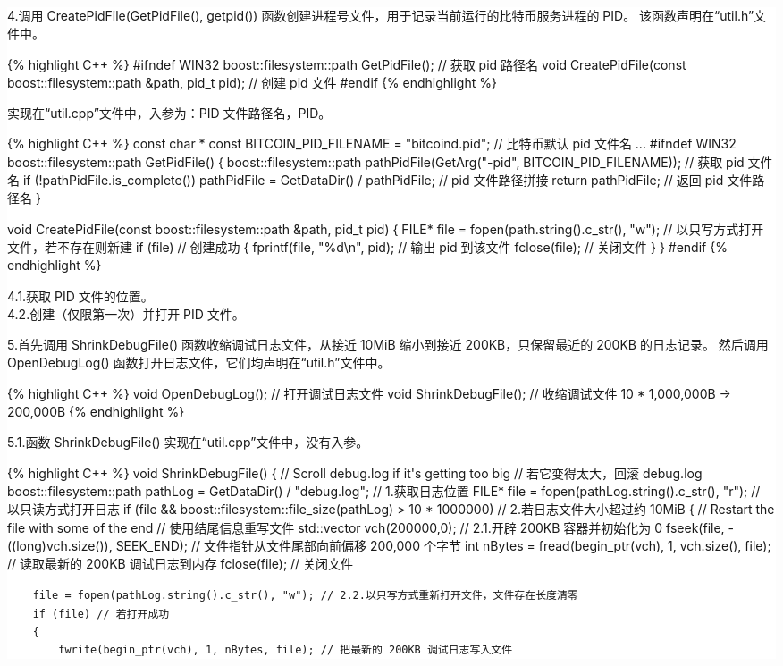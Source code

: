 <p id="CreatePidFile-ref"></p>
4.调用 CreatePidFile(GetPidFile(), getpid()) 函数创建进程号文件，用于记录当前运行的比特币服务进程的 PID。
该函数声明在“util.h”文件中。

{% highlight C++ %}
#ifndef WIN32
boost::filesystem::path GetPidFile(); // 获取 pid 路径名
void CreatePidFile(const boost::filesystem::path &path, pid_t pid); // 创建 pid 文件
#endif
{% endhighlight %}

实现在“util.cpp”文件中，入参为：PID 文件路径名，PID。

{% highlight C++ %}
const char * const BITCOIN_PID_FILENAME = "bitcoind.pid"; // 比特币默认 pid 文件名
...
#ifndef WIN32
boost::filesystem::path GetPidFile()
{
    boost::filesystem::path pathPidFile(GetArg("-pid", BITCOIN_PID_FILENAME)); // 获取 pid 文件名
    if (!pathPidFile.is_complete()) pathPidFile = GetDataDir() / pathPidFile; // pid 文件路径拼接
    return pathPidFile; // 返回 pid 文件路径名
}

void CreatePidFile(const boost::filesystem::path &path, pid_t pid)
{
    FILE* file = fopen(path.string().c_str(), "w"); // 以只写方式打开文件，若不存在则新建
    if (file) // 创建成功
    {
        fprintf(file, "%d\n", pid); // 输出 pid 到该文件
        fclose(file); // 关闭文件
    }
}
#endif
{% endhighlight %}

4.1.获取 PID 文件的位置。<br>
4.2.创建（仅限第一次）并打开 PID 文件。

<p id="ShrinkOrOpenDebugLogFile-ref"></p>
5.首先调用 ShrinkDebugFile() 函数收缩调试日志文件，从接近 10MiB 缩小到接近 200KB，只保留最近的 200KB 的日志记录。
然后调用 OpenDebugLog() 函数打开日志文件，它们均声明在“util.h”文件中。

{% highlight C++ %}
void OpenDebugLog(); // 打开调试日志文件
void ShrinkDebugFile(); // 收缩调试文件 10 * 1,000,000B -> 200,000B
{% endhighlight %}

5.1.函数 ShrinkDebugFile() 实现在“util.cpp”文件中，没有入参。

{% highlight C++ %}
void ShrinkDebugFile()
{
    // Scroll debug.log if it's getting too big // 若它变得太大，回滚 debug.log
    boost::filesystem::path pathLog = GetDataDir() / "debug.log"; // 1.获取日志位置
    FILE* file = fopen(pathLog.string().c_str(), "r"); // 以只读方式打开日志
    if (file && boost::filesystem::file_size(pathLog) > 10 * 1000000) // 2.若日志文件大小超过约 10MiB
    {
        // Restart the file with some of the end // 使用结尾信息重写文件
        std::vector <char> vch(200000,0); // 2.1.开辟 200KB 容器并初始化为 0
        fseek(file, -((long)vch.size()), SEEK_END); // 文件指针从文件尾部向前偏移 200,000 个字节
        int nBytes = fread(begin_ptr(vch), 1, vch.size(), file); // 读取最新的 200KB 调试日志到内存
        fclose(file); // 关闭文件

        file = fopen(pathLog.string().c_str(), "w"); // 2.2.以只写方式重新打开文件，文件存在长度清零
        if (file) // 若打开成功
        {
            fwrite(begin_ptr(vch), 1, nBytes, file); // 把最新的 200KB 调试日志写入文件